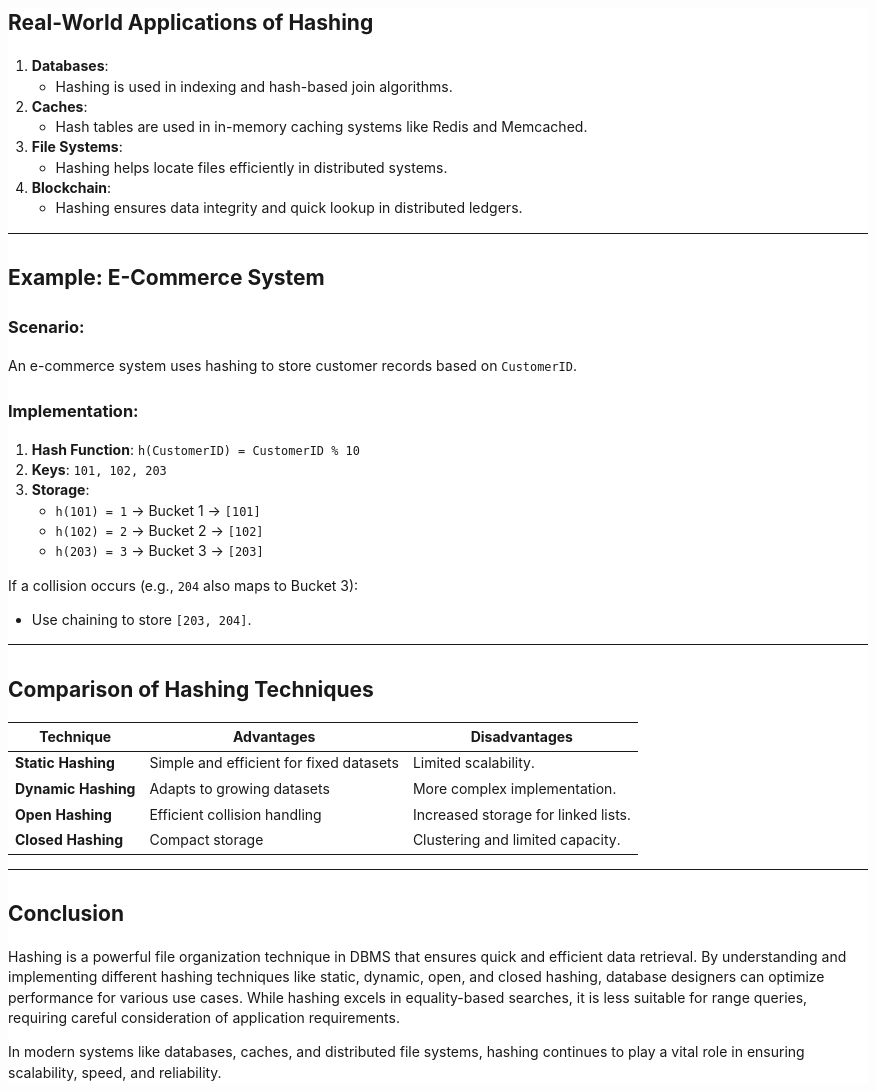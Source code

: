 
## **Real-World Applications of Hashing**

1. **Databases**:
   - Hashing is used in indexing and hash-based join algorithms.
2. **Caches**:
   - Hash tables are used in in-memory caching systems like Redis and Memcached.
3. **File Systems**:
   - Hashing helps locate files efficiently in distributed systems.
4. **Blockchain**:
   - Hashing ensures data integrity and quick lookup in distributed ledgers.

---

## **Example: E-Commerce System**

### **Scenario**:
An e-commerce system uses hashing to store customer records based on `CustomerID`.

### **Implementation**:
1. **Hash Function**: `h(CustomerID) = CustomerID % 10`
2. **Keys**: `101, 102, 203`
3. **Storage**:
   - `h(101) = 1` → Bucket 1 → `[101]`
   - `h(102) = 2` → Bucket 2 → `[102]`
   - `h(203) = 3` → Bucket 3 → `[203]`

If a collision occurs (e.g., `204` also maps to Bucket 3):
- Use chaining to store `[203, 204]`.

---

## **Comparison of Hashing Techniques**

| **Technique**         | **Advantages**                          | **Disadvantages**                    |
|------------------------|------------------------------------------|---------------------------------------|
| **Static Hashing**     | Simple and efficient for fixed datasets | Limited scalability.                 |
| **Dynamic Hashing**    | Adapts to growing datasets              | More complex implementation.         |
| **Open Hashing**       | Efficient collision handling            | Increased storage for linked lists.  |
| **Closed Hashing**     | Compact storage                         | Clustering and limited capacity.     |

---

## **Conclusion**

Hashing is a powerful file organization technique in DBMS that ensures quick and efficient data retrieval. By understanding and implementing different hashing techniques like static, dynamic, open, and closed hashing, database designers can optimize performance for various use cases. While hashing excels in equality-based searches, it is less suitable for range queries, requiring careful consideration of application requirements.

In modern systems like databases, caches, and distributed file systems, hashing continues to play a vital role in ensuring scalability, speed, and reliability.